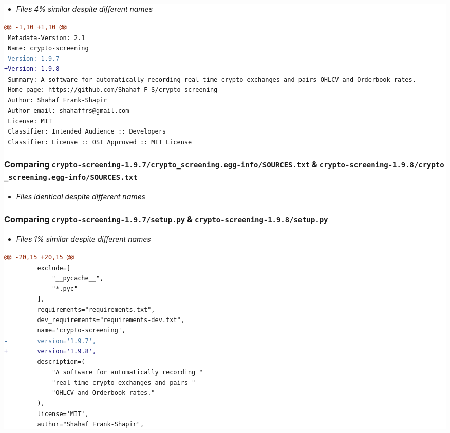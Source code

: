  * *Files 4% similar despite different names*

```diff
@@ -1,10 +1,10 @@
 Metadata-Version: 2.1
 Name: crypto-screening
-Version: 1.9.7
+Version: 1.9.8
 Summary: A software for automatically recording real-time crypto exchanges and pairs OHLCV and Orderbook rates.
 Home-page: https://github.com/Shahaf-F-S/crypto-screening
 Author: Shahaf Frank-Shapir
 Author-email: shahaffrs@gmail.com
 License: MIT
 Classifier: Intended Audience :: Developers
 Classifier: License :: OSI Approved :: MIT License
```

### Comparing `crypto-screening-1.9.7/crypto_screening.egg-info/SOURCES.txt` & `crypto-screening-1.9.8/crypto_screening.egg-info/SOURCES.txt`

 * *Files identical despite different names*

### Comparing `crypto-screening-1.9.7/setup.py` & `crypto-screening-1.9.8/setup.py`

 * *Files 1% similar despite different names*

```diff
@@ -20,15 +20,15 @@
         exclude=[
             "__pycache__",
             "*.pyc"
         ],
         requirements="requirements.txt",
         dev_requirements="requirements-dev.txt",
         name='crypto-screening',
-        version='1.9.7',
+        version='1.9.8',
         description=(
             "A software for automatically recording "
             "real-time crypto exchanges and pairs "
             "OHLCV and Orderbook rates."
         ),
         license='MIT',
         author="Shahaf Frank-Shapir",
```

